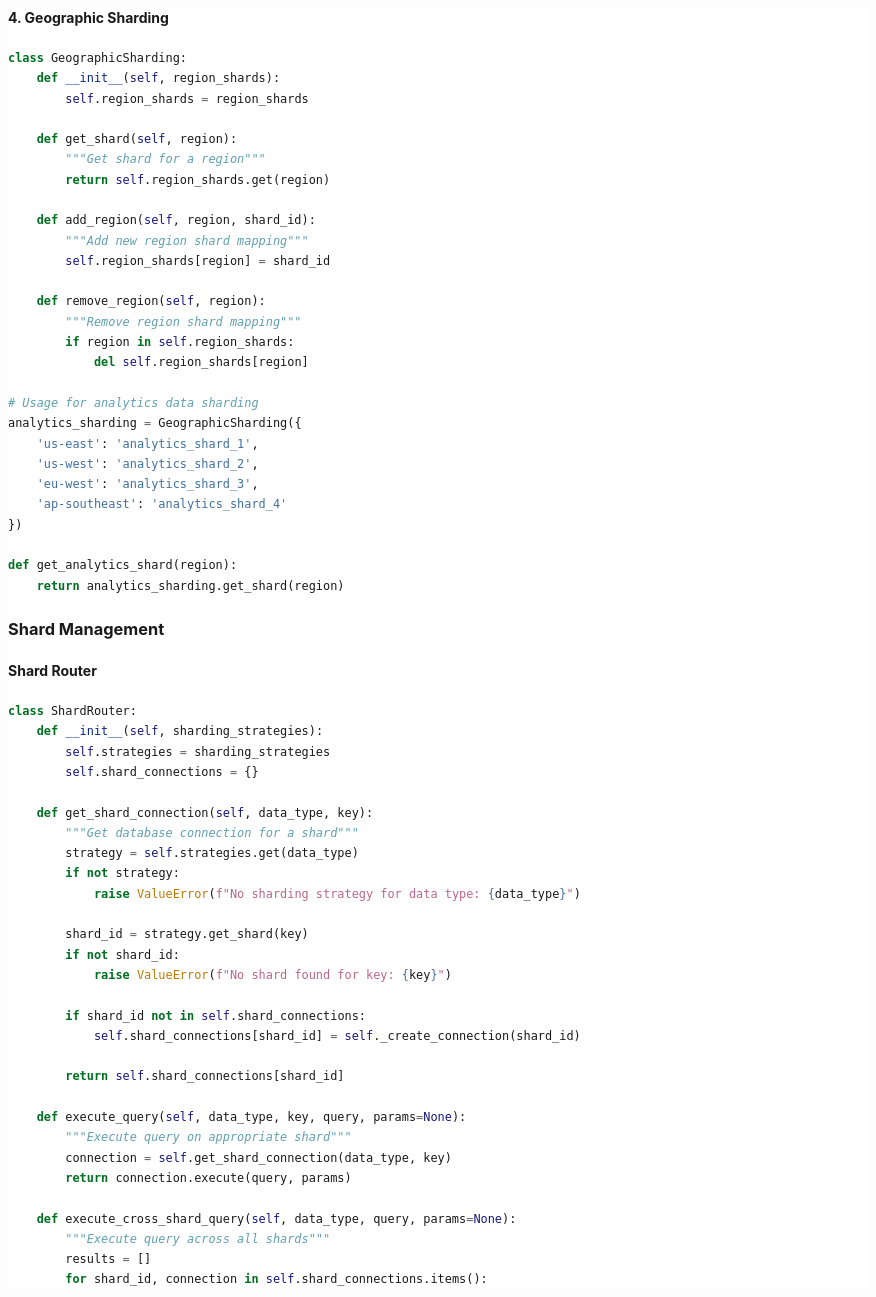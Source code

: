 #### 4. Geographic Sharding
```python
class GeographicSharding:
    def __init__(self, region_shards):
        self.region_shards = region_shards
    
    def get_shard(self, region):
        """Get shard for a region"""
        return self.region_shards.get(region)
    
    def add_region(self, region, shard_id):
        """Add new region shard mapping"""
        self.region_shards[region] = shard_id
    
    def remove_region(self, region):
        """Remove region shard mapping"""
        if region in self.region_shards:
            del self.region_shards[region]

# Usage for analytics data sharding
analytics_sharding = GeographicSharding({
    'us-east': 'analytics_shard_1',
    'us-west': 'analytics_shard_2',
    'eu-west': 'analytics_shard_3',
    'ap-southeast': 'analytics_shard_4'
})

def get_analytics_shard(region):
    return analytics_sharding.get_shard(region)
```

### Shard Management

#### Shard Router
```python
class ShardRouter:
    def __init__(self, sharding_strategies):
        self.strategies = sharding_strategies
        self.shard_connections = {}
    
    def get_shard_connection(self, data_type, key):
        """Get database connection for a shard"""
        strategy = self.strategies.get(data_type)
        if not strategy:
            raise ValueError(f"No sharding strategy for data type: {data_type}")
        
        shard_id = strategy.get_shard(key)
        if not shard_id:
            raise ValueError(f"No shard found for key: {key}")
        
        if shard_id not in self.shard_connections:
            self.shard_connections[shard_id] = self._create_connection(shard_id)
        
        return self.shard_connections[shard_id]
    
    def execute_query(self, data_type, key, query, params=None):
        """Execute query on appropriate shard"""
        connection = self.get_shard_connection(data_type, key)
        return connection.execute(query, params)
    
    def execute_cross_shard_query(self, data_type, query, params=None):
        """Execute query across all shards"""
        results = []
        for shard_id, connection in self.shard_connections.items():
```